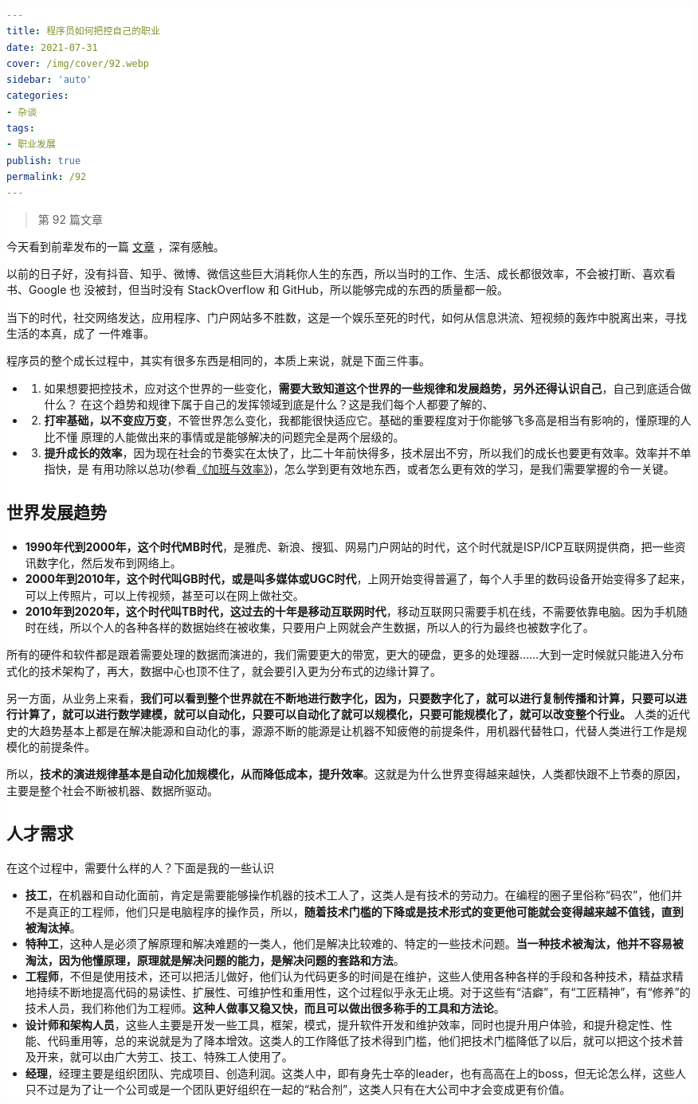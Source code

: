 ```yaml
---
title: 程序员如何把控自己的职业
date: 2021-07-31
cover: /img/cover/92.webp
sidebar: 'auto'
categories:
- 杂谈
tags:
- 职业发展
publish: true
permalink: /92
---
```


> 第 92 篇文章


今天看到前辈发布的一篇 [文章](https://coolshell.cn/articles/20977.html) ，深有感触。

以前的日子好，没有抖音、知乎、微博、微信这些巨大消耗你人生的东西，所以当时的工作、生活、成长都很效率，不会被打断、喜欢看书、Google 也
没被封，但当时没有 StackOverflow 和 GitHub，所以能够完成的东西的质量都一般。

当下的时代，社交网络发达，应用程序、门户网站多不胜数，这是一个娱乐至死的时代，如何从信息洪流、短视频的轰炸中脱离出来，寻找生活的本真，成了
一件难事。

程序员的整个成长过程中，其实有很多东西是相同的，本质上来说，就是下面三件事。
- 1. 如果想要把控技术，应对这个世界的一些变化，**需要大致知道这个世界的一些规律和发展趋势，另外还得认识自己**，自己到底适合做什么？
    在这个趋势和规律下属于自己的发挥领域到底是什么？这是我们每个人都要了解的、
 
- 2. **打牢基础，以不变应万变**，不管世界怎么变化，我都能很快适应它。基础的重要程度对于你能够飞多高是相当有影响的，懂原理的人比不懂
    原理的人能做出来的事情或是能够解决的问题完全是两个层级的。
     
- 3. **提升成长的效率**，因为现在社会的节奏实在太快了，比二十年前快得多，技术层出不穷，所以我们的成长也要更有效率。效率并不单指快，是
    有用功除以总功(参看[《加班与效率》](article/加班与效率.md))，怎么学到更有效地东西，或者怎么更有效的学习，是我们需要掌握的令一关键。
 
## 世界发展趋势
- **1990年代到2000年，这个时代MB时代**，是雅虎、新浪、搜狐、网易门户网站的时代，这个时代就是ISP/ICP互联网提供商，把一些资讯数字化，然后发布到网络上。
- **2000年到2010年，这个时代叫GB时代，或是叫多媒体或UGC时代**，上网开始变得普遍了，每个人手里的数码设备开始变得多了起来，可以上传照片，可以上传视频，甚至可以在网上做社交。
- **2010年到2020年，这个时代叫TB时代，这过去的十年是移动互联网时代**，移动互联网只需要手机在线，不需要依靠电脑。因为手机随时在线，所以个人的各种各样的数据始终在被收集，只要用户上网就会产生数据，所以人的行为最终也被数字化了。

所有的硬件和软件都是跟着需要处理的数据而演进的，我们需要更大的带宽，更大的硬盘，更多的处理器……大到一定时候就只能进入分布式化的技术架构了，再大，数据中心也顶不住了，就会要引入更为分布式的边缘计算了。

另一方面，从业务上来看，**我们可以看到整个世界就在不断地进行数字化，因为，只要数字化了，就可以进行复制传播和计算，只要可以进行计算了，就可以进行数学建模，就可以自动化，只要可以自动化了就可以规模化，只要可能规模化了，就可以改变整个行业。**
人类的近代史的大趋势基本上都是在解决能源和自动化的事，源源不断的能源是让机器不知疲倦的前提条件，用机器代替牲口，代替人类进行工作是规模化的前提条件。

所以，**技术的演进规律基本是自动化加规模化，从而降低成本，提升效率**。这就是为什么世界变得越来越快，人类都快跟不上节奏的原因，主要是整个社会不断被机器、数据所驱动。

## 人才需求
在这个过程中，需要什么样的人？下面是我的一些认识

- **技工**，在机器和自动化面前，肯定是需要能够操作机器的技术工人了，这类人是有技术的劳动力。在编程的圈子里俗称“码农”，他们并不是真正的工程师，他们只是电脑程序的操作员，所以，**随着技术门槛的下降或是技术形式的变更他可能就会变得越来越不值钱，直到被淘汰掉**。
- **特种工**，这种人是必须了解原理和解决难题的一类人，他们是解决比较难的、特定的一些技术问题。**当一种技术被淘汰，他并不容易被淘汰，因为他懂原理，原理就是解决问题的能力，是解决问题的套路和方法**。
- **工程师**，不但是使用技术，还可以把活儿做好，他们认为代码更多的时间是在维护，这些人使用各种各样的手段和各种技术，精益求精地持续不断地提高代码的易读性、扩展性、可维护性和重用性，这个过程似乎永无止境。对于这些有“洁癖”，有“工匠精神”，有“修养”的技术人员，我们称他们为工程师。**这种人做事又稳又快，而且可以做出很多称手的工具和方法论**。
- **设计师和架构人员**，这些人主要是开发一些工具，框架，模式，提升软件开发和维护效率，同时也提升用户体验，和提升稳定性、性能、代码重用等，总的来说就是为了降本增效。这类人的工作降低了技术得到门槛，他们把技术门槛降低了以后，就可以把这个技术普及开来，就可以由广大劳工、技工、特殊工人使用了。
- **经理**，经理主要是组织团队、完成项目、创造利润。这类人中，即有身先士卒的leader，也有高高在上的boss，但无论怎么样，这些人只不过是为了让一个公司或是一个团队更好组织在一起的“粘合剂”，这类人只有在大公司中才会变成更有价值。
